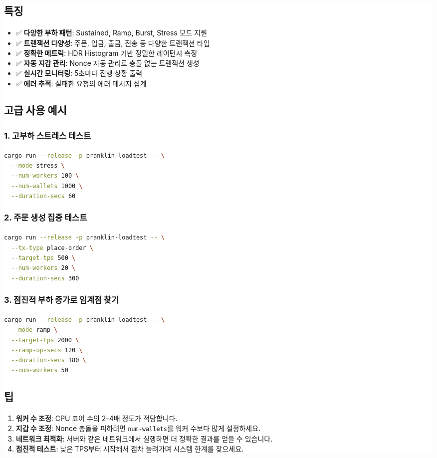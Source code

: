## 특징

- ✅ **다양한 부하 패턴**: Sustained, Ramp, Burst, Stress 모드 지원
- ✅ **트랜잭션 다양성**: 주문, 입금, 출금, 전송 등 다양한 트랜잭션 타입
- ✅ **정확한 메트릭**: HDR Histogram 기반 정밀한 레이턴시 측정
- ✅ **자동 지갑 관리**: Nonce 자동 관리로 충돌 없는 트랜잭션 생성
- ✅ **실시간 모니터링**: 5초마다 진행 상황 출력
- ✅ **에러 추적**: 실패한 요청의 에러 메시지 집계

## 고급 사용 예시

### 1. 고부하 스트레스 테스트

```bash
cargo run --release -p pranklin-loadtest -- \
  --mode stress \
  --num-workers 100 \
  --num-wallets 1000 \
  --duration-secs 60
```

### 2. 주문 생성 집중 테스트

```bash
cargo run --release -p pranklin-loadtest -- \
  --tx-type place-order \
  --target-tps 500 \
  --num-workers 20 \
  --duration-secs 300
```

### 3. 점진적 부하 증가로 임계점 찾기

```bash
cargo run --release -p pranklin-loadtest -- \
  --mode ramp \
  --target-tps 2000 \
  --ramp-up-secs 120 \
  --duration-secs 180 \
  --num-workers 50
```

## 팁

1. **워커 수 조정**: CPU 코어 수의 2-4배 정도가 적당합니다.
2. **지갑 수 조정**: Nonce 충돌을 피하려면 `num-wallets`를 워커 수보다 많게 설정하세요.
3. **네트워크 최적화**: 서버와 같은 네트워크에서 실행하면 더 정확한 결과를 얻을 수 있습니다.
4. **점진적 테스트**: 낮은 TPS부터 시작해서 점차 늘려가며 시스템 한계를 찾으세요.
